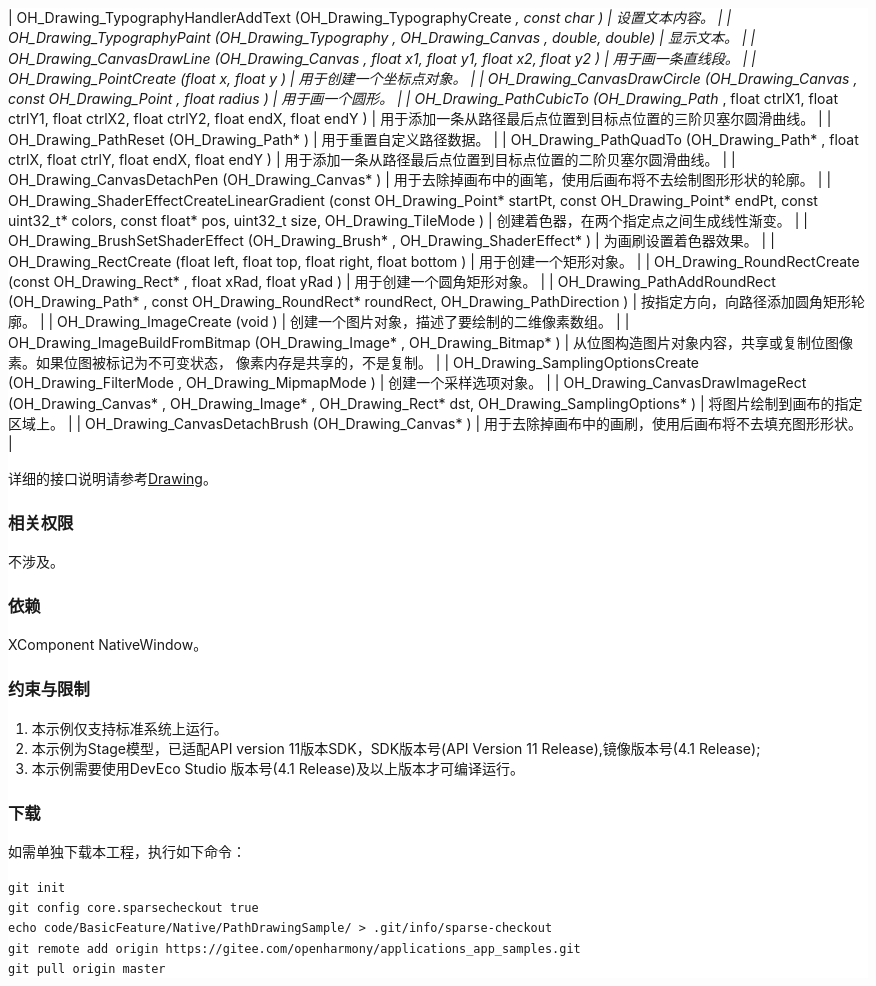 | OH_Drawing_TypographyHandlerAddText (OH_Drawing_TypographyCreate *, const char *) | 设置文本内容。 |
| OH_Drawing_TypographyPaint (OH_Drawing_Typography *, OH_Drawing_Canvas *, double, double) | 显示文本。 |
| OH_Drawing_CanvasDrawLine (OH_Drawing_Canvas* , float x1, float y1, float x2, float y2 ) | 用于画一条直线段。 |
| OH_Drawing_PointCreate (float x, float y ) | 用于创建一个坐标点对象。 |
| OH_Drawing_CanvasDrawCircle (OH_Drawing_Canvas* , const OH_Drawing_Point* , float radius ) | 用于画一个圆形。 |
| OH_Drawing_PathCubicTo (OH_Drawing_Path* , float ctrlX1, float ctrlY1, float ctrlX2, float ctrlY2, float endX, float endY ) | 用于添加一条从路径最后点位置到目标点位置的三阶贝塞尔圆滑曲线。 |
| OH_Drawing_PathReset (OH_Drawing_Path* ) | 用于重置自定义路径数据。 |
| OH_Drawing_PathQuadTo (OH_Drawing_Path* , float ctrlX, float ctrlY, float endX, float endY ) | 用于添加一条从路径最后点位置到目标点位置的二阶贝塞尔圆滑曲线。 |
| OH_Drawing_CanvasDetachPen (OH_Drawing_Canvas* ) | 用于去除掉画布中的画笔，使用后画布将不去绘制图形形状的轮廓。 |
| OH_Drawing_ShaderEffectCreateLinearGradient (const OH_Drawing_Point* startPt, const OH_Drawing_Point* endPt, const uint32_t* colors, const float* pos, uint32_t size, OH_Drawing_TileMode  ) | 创建着色器，在两个指定点之间生成线性渐变。 |
| OH_Drawing_BrushSetShaderEffect (OH_Drawing_Brush* , OH_Drawing_ShaderEffect*  ) | 为画刷设置着色器效果。 |
| OH_Drawing_RectCreate (float left, float top, float right, float bottom ) | 用于创建一个矩形对象。 |
| OH_Drawing_RoundRectCreate (const OH_Drawing_Rect* , float xRad, float yRad ) | 用于创建一个圆角矩形对象。 |
| OH_Drawing_PathAddRoundRect (OH_Drawing_Path* , const OH_Drawing_RoundRect* roundRect, OH_Drawing_PathDirection  ) | 按指定方向，向路径添加圆角矩形轮廓。 |
| OH_Drawing_ImageCreate (void ) | 创建一个图片对象，描述了要绘制的二维像素数组。 |
| OH_Drawing_ImageBuildFromBitmap (OH_Drawing_Image* , OH_Drawing_Bitmap*  ) | 从位图构造图片对象内容，共享或复制位图像素。如果位图被标记为不可变状态， 像素内存是共享的，不是复制。 |
| OH_Drawing_SamplingOptionsCreate (OH_Drawing_FilterMode , OH_Drawing_MipmapMode  ) | 创建一个采样选项对象。 |
| OH_Drawing_CanvasDrawImageRect (OH_Drawing_Canvas* , OH_Drawing_Image* , OH_Drawing_Rect* dst, OH_Drawing_SamplingOptions*  ) | 将图片绘制到画布的指定区域上。 |
| OH_Drawing_CanvasDetachBrush (OH_Drawing_Canvas* ) | 用于去除掉画布中的画刷，使用后画布将不去填充图形形状。 |

详细的接口说明请参考[Drawing](https://gitee.com/openharmony/docs/blob/master/zh-cn/application-dev/reference/apis-arkgraphics2d/_drawing.md)。

### 相关权限

不涉及。

### 依赖

XComponent NativeWindow。

### 约束与限制

1. 本示例仅支持标准系统上运行。
2. 本示例为Stage模型，已适配API version 11版本SDK，SDK版本号(API Version 11 Release),镜像版本号(4.1 Release);
3. 本示例需要使用DevEco Studio 版本号(4.1 Release)及以上版本才可编译运行。

### 下载

如需单独下载本工程，执行如下命令：
```
git init
git config core.sparsecheckout true
echo code/BasicFeature/Native/PathDrawingSample/ > .git/info/sparse-checkout
git remote add origin https://gitee.com/openharmony/applications_app_samples.git
git pull origin master
```